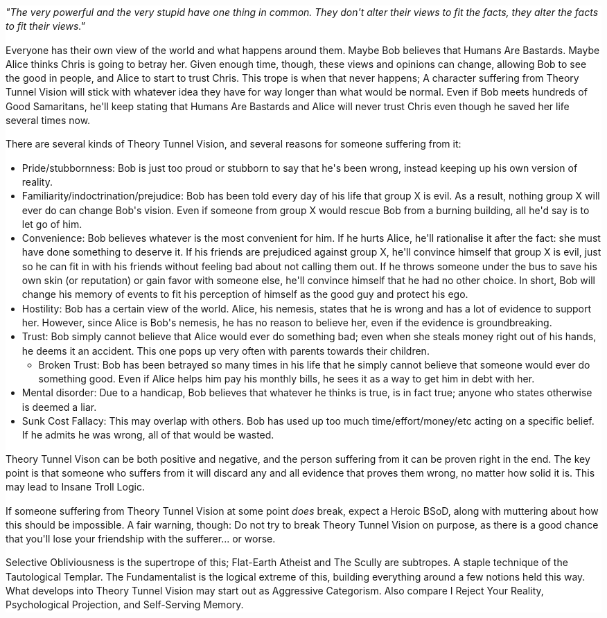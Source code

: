 _"The very powerful and the very stupid have one thing in common. They don't alter their views to fit the facts, they alter the facts to fit their views."_

Everyone has their own view of the world and what happens around them. Maybe Bob believes that Humans Are Bastards. Maybe Alice thinks Chris is going to betray her. Given enough time, though, these views and opinions can change, allowing Bob to see the good in people, and Alice to start to trust Chris. This trope is when that never happens; A character suffering from Theory Tunnel Vision will stick with whatever idea they have for way longer than what would be normal. Even if Bob meets hundreds of Good Samaritans, he'll keep stating that Humans Are Bastards and Alice will never trust Chris even though he saved her life several times now.

There are several kinds of Theory Tunnel Vision, and several reasons for someone suffering from it:

-   Pride/stubbornness: Bob is just too proud or stubborn to say that he's been wrong, instead keeping up his own version of reality.
-   Familiarity/indoctrination/prejudice: Bob has been told every day of his life that group X is evil. As a result, nothing group X will ever do can change Bob's vision. Even if someone from group X would rescue Bob from a burning building, all he'd say is to let go of him.
-   Convenience: Bob believes whatever is the most convenient for him. If he hurts Alice, he'll rationalise it after the fact: she must have done something to deserve it. If his friends are prejudiced against group X, he'll convince himself that group X is evil, just so he can fit in with his friends without feeling bad about not calling them out. If he throws someone under the bus to save his own skin (or reputation) or gain favor with someone else, he'll convince himself that he had no other choice. In short, Bob will change his memory of events to fit his perception of himself as the good guy and protect his ego.
-   Hostility: Bob has a certain view of the world. Alice, his nemesis, states that he is wrong and has a lot of evidence to support her. However, since Alice is Bob's nemesis, he has no reason to believe her, even if the evidence is groundbreaking.
-   Trust: Bob simply cannot believe that Alice would ever do something bad; even when she steals money right out of his hands, he deems it an accident. This one pops up very often with parents towards their children.
    -   Broken Trust: Bob has been betrayed so many times in his life that he simply cannot believe that someone would ever do something good. Even if Alice helps him pay his monthly bills, he sees it as a way to get him in debt with her.
-   Mental disorder: Due to a handicap, Bob believes that whatever he thinks is true, is in fact true; anyone who states otherwise is deemed a liar.
-   Sunk Cost Fallacy: This may overlap with others. Bob has used up too much time/effort/money/etc acting on a specific belief. If he admits he was wrong, all of that would be wasted.

Theory Tunnel Vison can be both positive and negative, and the person suffering from it can be proven right in the end. The key point is that someone who suffers from it will discard any and all evidence that proves them wrong, no matter how solid it is. This may lead to Insane Troll Logic.

If someone suffering from Theory Tunnel Vision at some point _does_ break, expect a Heroic BSoD, along with muttering about how this should be impossible. A fair warning, though: Do not try to break Theory Tunnel Vision on purpose, as there is a good chance that you'll lose your friendship with the sufferer... or worse.

Selective Obliviousness is the supertrope of this; Flat-Earth Atheist and The Scully are subtropes. A staple technique of the Tautological Templar. The Fundamentalist is the logical extreme of this, building everything around a few notions held this way. What develops into Theory Tunnel Vision may start out as Aggressive Categorism. Also compare I Reject Your Reality, Psychological Projection, and Self-Serving Memory.

